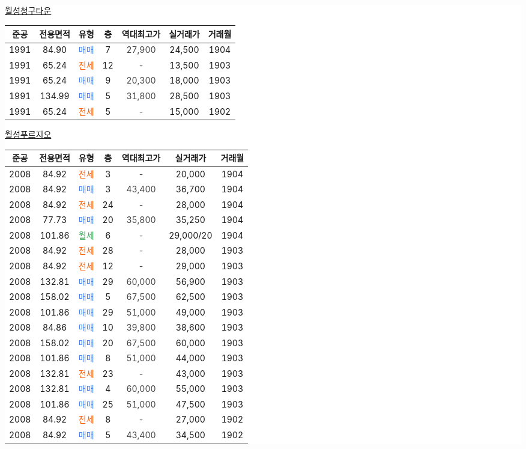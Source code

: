 
<script async src="//pagead2.googlesyndication.com/pagead/js/adsbygoogle.js"></script>

<ins class="adsbygoogle"
     style="display:block"
     data-ad-client="ca-pub-2446590836940007"
     data-ad-slot="1659523306"
     data-ad-format="auto"
     data-full-width-responsive="true"></ins>
<script>
(adsbygoogle = window.adsbygoogle || []).push({});
</script>


[월성청구타운](https://search.naver.com/search.naver?query=%EB%8C%80%EA%B5%AC%EA%B4%91%EC%97%AD%EC%8B%9C+%EB%8B%AC%EC%84%9C%EA%B5%AC+%EC%9B%94%EC%84%B1%EB%8F%99+%EC%9B%94%EC%84%B1%EC%B2%AD%EA%B5%AC%ED%83%80%EC%9A%B4)

|준공|전용면적|유형|층|역대최고가|실거래가|거래월|
|:---:|:---:|:---:|:---:|:---:|:---:|:---:|
|1991|84.90|<span style="color:#4285f3">매매</span>|7|<span style="color:#444444">27,900</span>|24,500|1904|
|1991|65.24|<span style="color:#ff5a00">전세</span>|12|<span style="color:#444444">-</span>|13,500|1903|
|1991|65.24|<span style="color:#4285f3">매매</span>|9|<span style="color:#444444">20,300</span>|18,000|1903|
|1991|134.99|<span style="color:#4285f3">매매</span>|5|<span style="color:#444444">31,800</span>|28,500|1903|
|1991|65.24|<span style="color:#ff5a00">전세</span>|5|<span style="color:#444444">-</span>|15,000|1902|

[월성푸르지오](https://search.naver.com/search.naver?query=%EB%8C%80%EA%B5%AC%EA%B4%91%EC%97%AD%EC%8B%9C+%EB%8B%AC%EC%84%9C%EA%B5%AC+%EC%9B%94%EC%84%B1%EB%8F%99+%EC%9B%94%EC%84%B1%ED%91%B8%EB%A5%B4%EC%A7%80%EC%98%A4)

|준공|전용면적|유형|층|역대최고가|실거래가|거래월|
|:---:|:---:|:---:|:---:|:---:|:---:|:---:|
|2008|84.92|<span style="color:#ff5a00">전세</span>|3|<span style="color:#444444">-</span>|20,000|1904|
|2008|84.92|<span style="color:#4285f3">매매</span>|3|<span style="color:#444444">43,400</span>|36,700|1904|
|2008|84.92|<span style="color:#ff5a00">전세</span>|24|<span style="color:#444444">-</span>|28,000|1904|
|2008|77.73|<span style="color:#4285f3">매매</span>|20|<span style="color:#444444">35,800</span>|35,250|1904|
|2008|101.86|<span style="color:#34a853">월세</span>|6|<span style="color:#444444">-</span>|29,000/20|1904|
|2008|84.92|<span style="color:#ff5a00">전세</span>|28|<span style="color:#444444">-</span>|28,000|1903|
|2008|84.92|<span style="color:#ff5a00">전세</span>|12|<span style="color:#444444">-</span>|29,000|1903|
|2008|132.81|<span style="color:#4285f3">매매</span>|29|<span style="color:#444444">60,000</span>|56,900|1903|
|2008|158.02|<span style="color:#4285f3">매매</span>|5|<span style="color:#444444">67,500</span>|62,500|1903|
|2008|101.86|<span style="color:#4285f3">매매</span>|29|<span style="color:#444444">51,000</span>|49,000|1903|
|2008|84.86|<span style="color:#4285f3">매매</span>|10|<span style="color:#444444">39,800</span>|38,600|1903|
|2008|158.02|<span style="color:#4285f3">매매</span>|20|<span style="color:#444444">67,500</span>|60,000|1903|
|2008|101.86|<span style="color:#4285f3">매매</span>|8|<span style="color:#444444">51,000</span>|44,000|1903|
|2008|132.81|<span style="color:#ff5a00">전세</span>|23|<span style="color:#444444">-</span>|43,000|1903|
|2008|132.81|<span style="color:#4285f3">매매</span>|4|<span style="color:#444444">60,000</span>|55,000|1903|
|2008|101.86|<span style="color:#4285f3">매매</span>|25|<span style="color:#444444">51,000</span>|47,500|1903|
|2008|84.92|<span style="color:#ff5a00">전세</span>|8|<span style="color:#444444">-</span>|27,000|1902|
|2008|84.92|<span style="color:#4285f3">매매</span>|5|<span style="color:#444444">43,400</span>|34,500|1902|